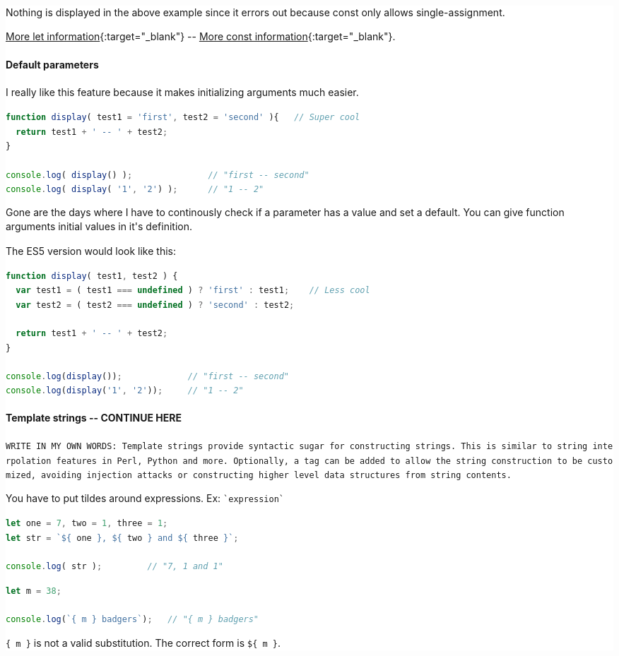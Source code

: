 Nothing is displayed in the above example since it errors out because const only allows single-assignment.

[More let information](https://developer.mozilla.org/en-US/docs/Web/JavaScript/Reference/Statements/let){:target="_blank"} --
[More const information](https://developer.mozilla.org/en-US/docs/Web/JavaScript/Reference/Statements/const){:target="_blank"}.

#### Default parameters

I really like this feature because it makes initializing arguments much easier.

~~~ javascript
function display( test1 = 'first', test2 = 'second' ){   // Super cool
  return test1 + ' -- ' + test2; 
}

console.log( display() );               // "first -- second"
console.log( display( '1', '2') );      // "1 -- 2"
~~~

Gone are the days where I have to continously check if a parameter has a value and set a default. You can give function arguments initial values in it's definition. 

The ES5 version would look like this:

~~~ javascript
function display( test1, test2 ) {
  var test1 = ( test1 === undefined ) ? 'first' : test1;    // Less cool
  var test2 = ( test2 === undefined ) ? 'second' : test2;

  return test1 + ' -- ' + test2;
}

console.log(display());             // "first -- second"
console.log(display('1', '2'));     // "1 -- 2"
~~~

#### Template strings -- CONTINUE HERE

`
WRITE IN MY OWN WORDS: Template strings provide syntactic sugar for constructing strings. This is similar to string interpolation features in Perl, Python and more. Optionally, a tag can be added to allow the string construction to be customized, avoiding injection attacks or constructing higher level data structures from string contents.
`

You have to put tildes around expressions. Ex: `` `expression` ``

~~~ javascript
let one = 7, two = 1, three = 1;
let str = `${ one }, ${ two } and ${ three }`;

console.log( str );         // "7, 1 and 1"
~~~

~~~ javascript
let m = 38;

console.log(`{ m } badgers`);   // "{ m } badgers"
~~~
`{ m }` is not a valid substitution. The correct form is `${ m }`.
